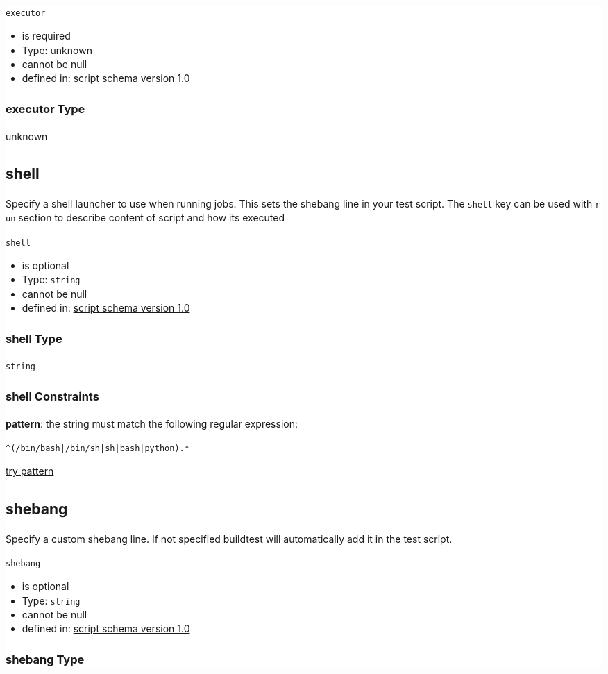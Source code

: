 
`executor`

-   is required
-   Type: unknown
-   cannot be null
-   defined in: [script schema version 1.0](script-v1-properties-executor.md "https&#x3A;//buildtesters.github.io/buildtest/schemas/script-v1.0.schema.json#/properties/executor")

### executor Type

unknown

## shell

Specify a shell launcher to use when running jobs. This sets the shebang line in your test script. The `shell` key can be used with `run` section to describe content of script and how its executed


`shell`

-   is optional
-   Type: `string`
-   cannot be null
-   defined in: [script schema version 1.0](script-v1-properties-shell.md "https&#x3A;//buildtesters.github.io/buildtest/schemas/script-v1.0.schema.json#/properties/shell")

### shell Type

`string`

### shell Constraints

**pattern**: the string must match the following regular expression: 

```regexp
^(/bin/bash|/bin/sh|sh|bash|python).*
```

[try pattern](https://regexr.com/?expression=%5E(%2Fbin%2Fbash%7C%2Fbin%2Fsh%7Csh%7Cbash%7Cpython).* "try regular expression with regexr.com")

## shebang

Specify a custom shebang line. If not specified buildtest will automatically add it in the test script.


`shebang`

-   is optional
-   Type: `string`
-   cannot be null
-   defined in: [script schema version 1.0](script-v1-properties-shebang.md "https&#x3A;//buildtesters.github.io/buildtest/schemas/script-v1.0.schema.json#/properties/shebang")

### shebang Type
